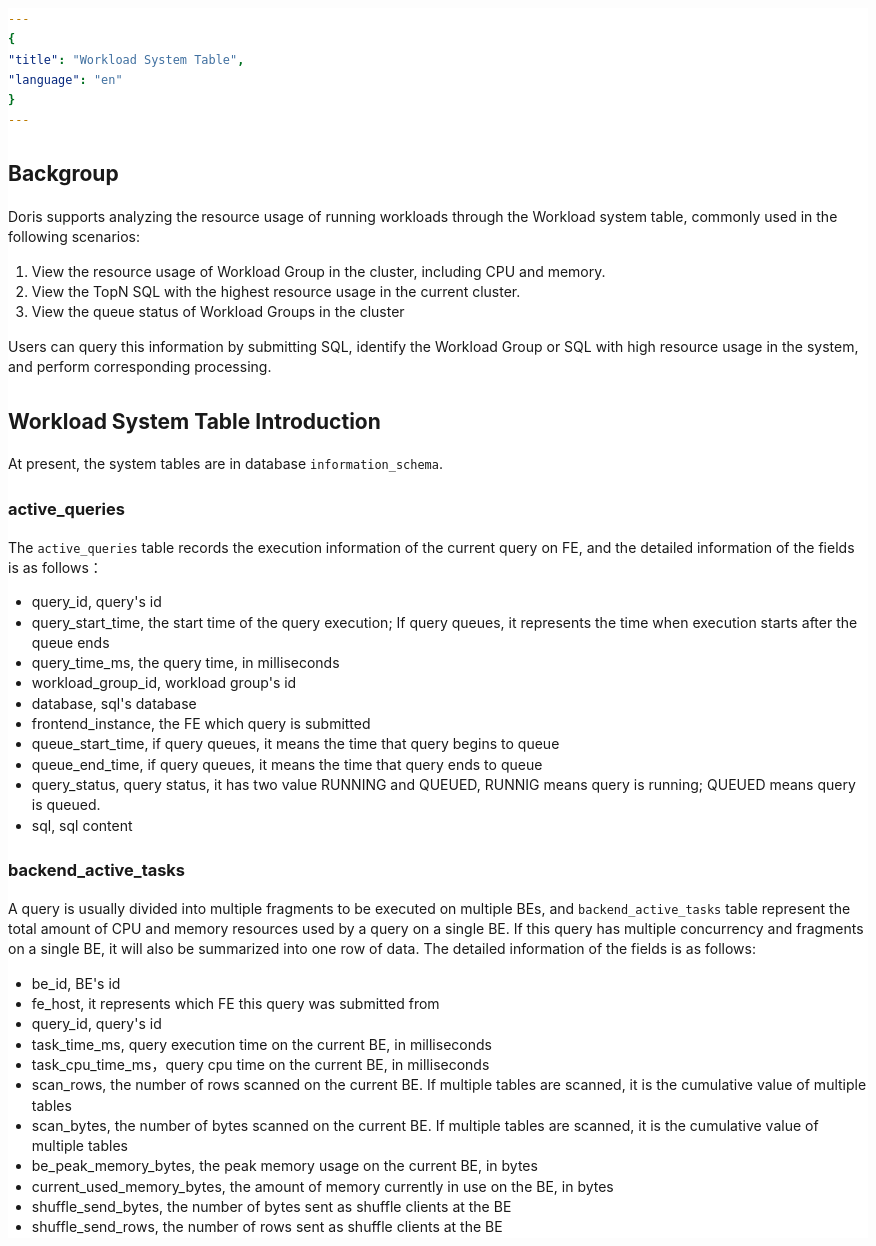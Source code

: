 ```yaml
---
{
"title": "Workload System Table",
"language": "en"
}
---
```




## Backgroup
Doris supports analyzing the resource usage of running workloads through the Workload system table, commonly used in the following scenarios:
1. View the resource usage of Workload Group in the cluster, including CPU and memory.
2. View the TopN SQL with the highest resource usage in the current cluster.
3. View the queue status of Workload Groups in the cluster

Users can query this information by submitting SQL, identify the Workload Group or SQL with high resource usage in the system, and perform corresponding processing.

## Workload System Table Introduction
At present, the system tables are in database ```information_schema```.
### active_queries
The ```active_queries``` table records the execution information of the current query on FE, and the detailed information of the fields is as follows：
* query_id, query's id
* query_start_time, the start time of the query execution; If query queues, it represents the time when execution starts after the queue ends
* query_time_ms, the query time, in milliseconds
* workload_group_id, workload group's id
* database, sql's database
* frontend_instance, the FE which query is submitted
* queue_start_time, if query queues, it means the time that query begins to queue
* queue_end_time, if query queues, it means the time that query ends to queue
* query_status, query status, it has two value RUNNING and QUEUED, RUNNIG means query is running; QUEUED means query is queued.
* sql, sql content

### backend_active_tasks
A query is usually divided into multiple fragments to be executed on multiple BEs, and ```backend_active_tasks``` table represent the total amount of CPU and memory resources used by a query on a single BE. If this query has multiple concurrency and fragments on a single BE, it will also be summarized into one row of data.
The detailed information of the fields is as follows:
* be_id, BE's id
* fe_host, it represents which FE this query was submitted from
* query_id, query's id
* task_time_ms, query execution time on the current BE, in milliseconds
* task_cpu_time_ms，query cpu time on the current BE, in milliseconds
* scan_rows, the number of rows scanned on the current BE. If multiple tables are scanned, it is the cumulative value of multiple tables
* scan_bytes, the number of bytes scanned on the current BE. If multiple tables are scanned, it is the cumulative value of multiple tables
* be_peak_memory_bytes, the peak memory usage on the current BE, in bytes
* current_used_memory_bytes, the amount of memory currently in use on the BE, in bytes
* shuffle_send_bytes, the number of bytes sent as shuffle clients at the BE
* shuffle_send_rows, the number of rows sent as shuffle clients at the BE
